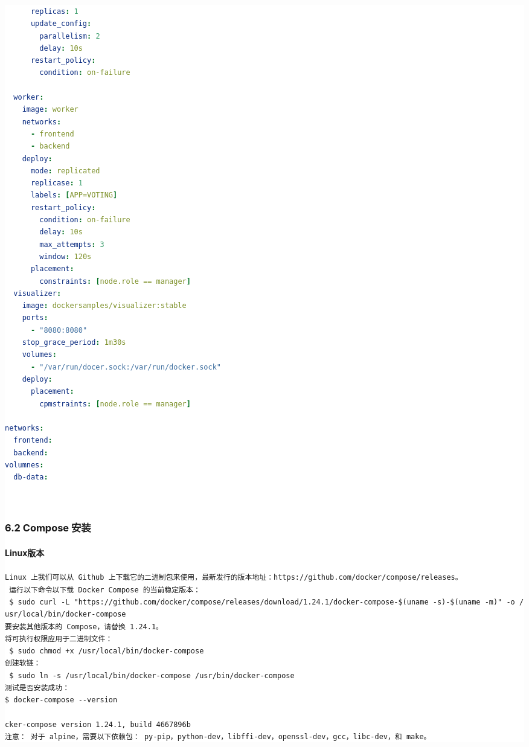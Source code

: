 ```yaml
      replicas: 1
      update_config:
        parallelism: 2
        delay: 10s
      restart_policy:
        condition: on-failure
        
  worker:
    image: worker
    networks:
      - frontend
      - backend
    deploy:
      mode: replicated
      replicase: 1
      labels: [APP=VOTING]
      restart_policy:
        condition: on-failure
        delay: 10s
        max_attempts: 3
        window: 120s
      placement:
        constraints: [node.role == manager]
  visualizer:
    image: dockersamples/visualizer:stable
    ports:
      - "8080:8080"
    stop_grace_period: 1m30s
    volumes:
      - "/var/run/docer.sock:/var/run/docker.sock"
    deploy:
      placement:
        cpmstraints: [node.role == manager]

networks:
  frontend:
  backend:
volumnes:
  db-data: 
    
      
```



### 6.2 Compose 安装

#### Linux版本

```shell
Linux 上我们可以从 Github 上下载它的二进制包来使用，最新发行的版本地址：https://github.com/docker/compose/releases。
 运行以下命令以下载 Docker Compose 的当前稳定版本：
 $ sudo curl -L "https://github.com/docker/compose/releases/download/1.24.1/docker-compose-$(uname -s)-$(uname -m)" -o /usr/local/bin/docker-compose
要安装其他版本的 Compose，请替换 1.24.1。
将可执行权限应用于二进制文件：
 $ sudo chmod +x /usr/local/bin/docker-compose
创建软链：
 $ sudo ln -s /usr/local/bin/docker-compose /usr/bin/docker-compose
测试是否安装成功：
$ docker-compose --version

cker-compose version 1.24.1, build 4667896b
注意： 对于 alpine，需要以下依赖包： py-pip，python-dev，libffi-dev，openssl-dev，gcc，libc-dev，和 make。
```